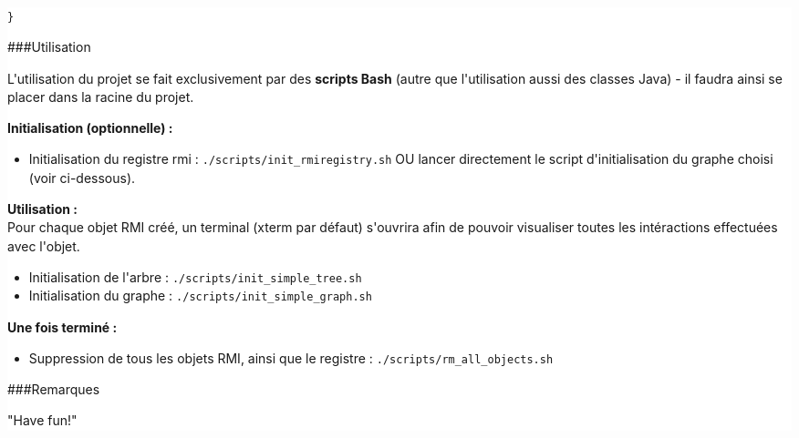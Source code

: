 ```
}
```

###<a name="utilisation"></a>Utilisation

L'utilisation du projet se fait exclusivement par des **scripts Bash** (autre que l'utilisation aussi des classes Java) - il faudra ainsi se placer dans la racine du projet.

**Initialisation (optionnelle) :**
* Initialisation du registre rmi : ```./scripts/init_rmiregistry.sh``` OU lancer directement le script d'initialisation du graphe choisi (voir ci-dessous).

**Utilisation :**  
Pour chaque objet RMI créé, un terminal (xterm par défaut) s'ouvrira afin de pouvoir visualiser toutes les intéractions effectuées avec l'objet.
* Initialisation de l'arbre : ```./scripts/init_simple_tree.sh```
* Initialisation du graphe : ```./scripts/init_simple_graph.sh```  

**Une fois terminé :**
* Suppression de tous les objets RMI, ainsi que le registre : ```./scripts/rm_all_objects.sh```

###<a name="remarques"></a>Remarques

"Have fun!"
